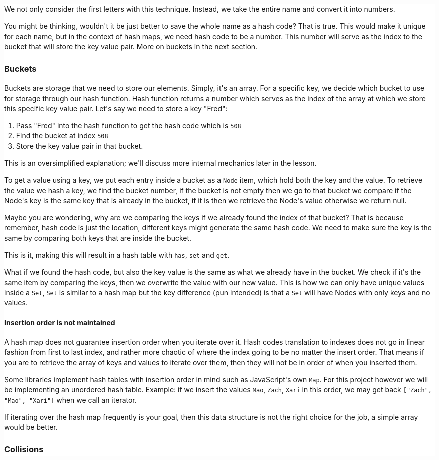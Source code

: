 
We not only consider the first letters with this technique. Instead, we take the entire name and convert it into numbers.

You might be thinking, wouldn't it be just better to save the whole name as a hash code? That is true. This would make it unique for each name, but in the context of hash maps, we need hash code to be a number. This number will serve as the index to the bucket that will store the key value pair. More on buckets in the next section.

### Buckets

Buckets are storage that we need to store our elements. Simply, it's an array. For a specific key, we decide which bucket to use for storage through our hash function. Hash function returns a number which serves as the index of the array at which we store this specific key value pair. Let's say we need to store a key "Fred":

1. Pass "Fred" into the hash function to get the hash code which is `508`
1. Find the bucket at index `508`
1. Store the key value pair in that bucket.

This is an oversimplified explanation; we'll discuss more internal mechanics later in the lesson.

To get a value using a key, we put each entry inside a bucket as a `Node` item, which hold both the key and the value. To retrieve the value we hash a key, we find the bucket number, if the bucket is not empty then we go to that bucket we compare if the Node's key is the same key that is already in the bucket, if it is then we retrieve the Node's value otherwise we return null.

Maybe you are wondering, why are we comparing the keys if we already found the index of that bucket? That is because remember, hash code is just the location, different keys might generate the same hash code. We need to make sure the key is the same by comparing both keys that are inside the bucket.

This is it, making this will result in a hash table with `has`, `set` and `get`.

What if we found the hash code, but also the key value is the same as what we already have in the bucket. We check if it's the same item by comparing the keys, then we overwrite the value with our new value. This is how we can only have unique values inside a `Set`, `Set` is similar to a hash map but the key difference (pun intended) is that a `Set` will have Nodes with only keys and no values.

#### Insertion order is not maintained

A hash map does not guarantee insertion order when you iterate over it. Hash codes translation to indexes does not go in linear fashion from first to last index, and rather more chaotic of where the index going to be no matter the insert order. That means if you are to retrieve the array of keys and values to iterate over them, then they will not be in order of when you inserted them.

Some libraries implement hash tables with insertion order in mind such as JavaScript's own `Map`. For this project however we will be implementing an unordered hash table.
Example: if we insert the values `Mao`, `Zach`, `Xari` in this order, we may get back `["Zach", "Mao", "Xari"]` when we call an iterator.

If iterating over the hash map frequently is your goal, then this data structure is not the right choice for the job, a simple array would be better.

### Collisions
